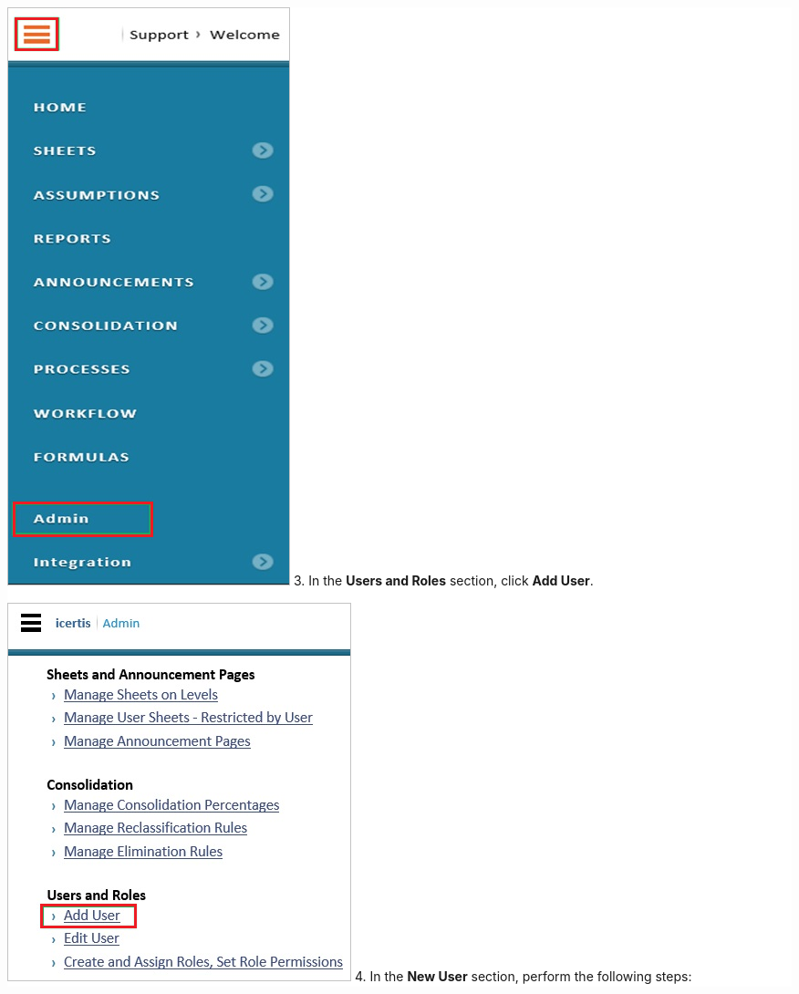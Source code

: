    ![Admin](./media/adaptivesuite-tutorial/IC805644.png "Admin")
3. In the **Users and Roles** section, click **Add User**.

   ![Add User](./media/adaptivesuite-tutorial/IC805648.png "Add User")
4. In the **New User** section, perform the following steps:
